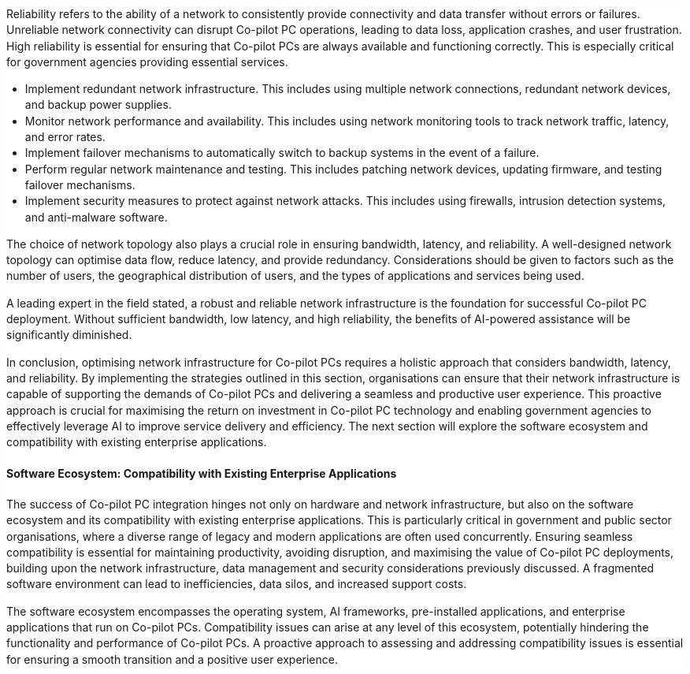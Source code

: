Reliability refers to the ability of a network to consistently provide connectivity and data transfer without errors or failures. Unreliable network connectivity can disrupt Co-pilot PC operations, leading to data loss, application crashes, and user frustration. High reliability is essential for ensuring that Co-pilot PCs are always available and functioning correctly. This is especially critical for government agencies providing essential services.

- Implement redundant network infrastructure. This includes using multiple network connections, redundant network devices, and backup power supplies.
- Monitor network performance and availability. This includes using network monitoring tools to track network traffic, latency, and error rates.
- Implement failover mechanisms to automatically switch to backup systems in the event of a failure.
- Perform regular network maintenance and testing. This includes patching network devices, updating firmware, and testing failover mechanisms.
- Implement security measures to protect against network attacks. This includes using firewalls, intrusion detection systems, and anti-malware software.

The choice of network topology also plays a crucial role in ensuring bandwidth, latency, and reliability. A well-designed network topology can optimise data flow, reduce latency, and provide redundancy. Considerations should be given to factors such as the number of users, the geographical distribution of users, and the types of applications and services being used.

A leading expert in the field stated, a robust and reliable network infrastructure is the foundation for successful Co-pilot PC deployment. Without sufficient bandwidth, low latency, and high reliability, the benefits of AI-powered assistance will be significantly diminished.

In conclusion, optimising network infrastructure for Co-pilot PCs requires a holistic approach that considers bandwidth, latency, and reliability. By implementing the strategies outlined in this section, organisations can ensure that their network infrastructure is capable of supporting the demands of Co-pilot PCs and delivering a seamless and productive user experience. This proactive approach is crucial for maximising the return on investment in Co-pilot PC technology and enabling government agencies to effectively leverage AI to improve service delivery and efficiency. The next section will explore the software ecosystem and compatibility with existing enterprise applications.



#### <a id="software-ecosystem-compatibility-with-existing-enterprise-applications"></a>Software Ecosystem: Compatibility with Existing Enterprise Applications

The success of Co-pilot PC integration hinges not only on hardware and network infrastructure, but also on the software ecosystem and its compatibility with existing enterprise applications. This is particularly critical in government and public sector organisations, where a diverse range of legacy and modern applications are often used concurrently. Ensuring seamless compatibility is essential for maintaining productivity, avoiding disruption, and maximising the value of Co-pilot PC deployments, building upon the network infrastructure, data management and security considerations previously discussed. A fragmented software environment can lead to inefficiencies, data silos, and increased support costs.

The software ecosystem encompasses the operating system, AI frameworks, pre-installed applications, and enterprise applications that run on Co-pilot PCs. Compatibility issues can arise at any level of this ecosystem, potentially hindering the functionality and performance of Co-pilot PCs. A proactive approach to assessing and addressing compatibility issues is essential for ensuring a smooth transition and a positive user experience.
